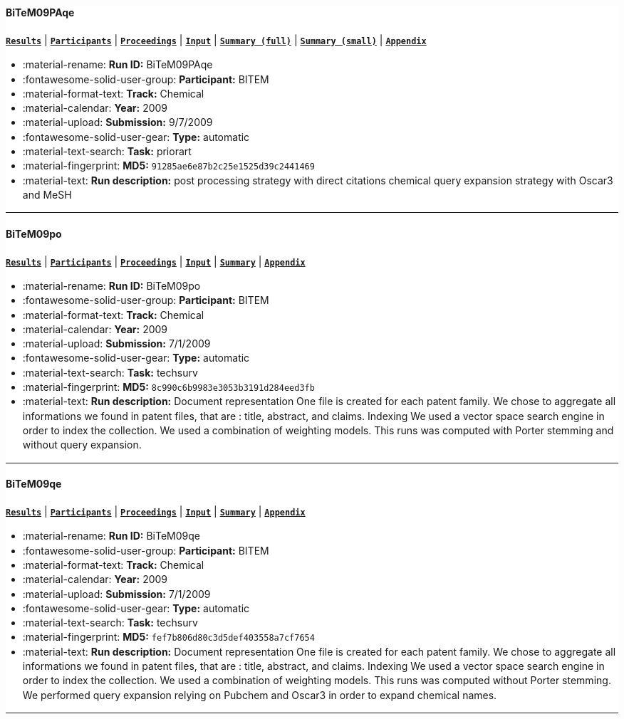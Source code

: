 #### BiTeM09PAqe 
[**`Results`**](./results.md#bitem09paqe) | [**`Participants`**](./participants.md#bitem) | [**`Proceedings`**](./proceedings.md#report-on-the-trec-2009-experiments-chemical-ir-track) | [**`Input`**](https://trec.nist.gov/results/trec18/chemical/input.BiTeM09PAqe.gz) | [**`Summary (full)`**](https://trec.nist.gov/results/trec18/chemical/summary.full.BiTeM09PAqe.gz) | [**`Summary (small)`**](https://trec.nist.gov/results/trec18/chemical/summary.small.BiTeM09PAqe.gz) | [**`Appendix`**](https://trec.nist.gov/pubs/trec18/appendices/chem.prior-art.pdf) 

- :material-rename: **Run ID:** BiTeM09PAqe 
- :fontawesome-solid-user-group: **Participant:** BITEM 
- :material-format-text: **Track:** Chemical 
- :material-calendar: **Year:** 2009 
- :material-upload: **Submission:** 9/7/2009 
- :fontawesome-solid-user-gear: **Type:** automatic 
- :material-text-search: **Task:** priorart 
- :material-fingerprint: **MD5:** `91285ae6e87b2c25e1525d39c2441469` 
- :material-text: **Run description:** post processing strategy with direct citations chemical query expansion strategy with Oscar3 and MeSH 

---
#### BiTeM09po 
[**`Results`**](./results.md#bitem09po) | [**`Participants`**](./participants.md#bitem) | [**`Proceedings`**](./proceedings.md#report-on-the-trec-2009-experiments-chemical-ir-track) | [**`Input`**](https://trec.nist.gov/results/trec18/chemical/input.BiTeM09po.gz) | [**`Summary`**](https://trec.nist.gov/results/trec18/chemical/summary.eval.BiTeM09po.gz) | [**`Appendix`**](https://trec.nist.gov/pubs/trec18/appendices/chem.tech-survey.pdf) 

- :material-rename: **Run ID:** BiTeM09po 
- :fontawesome-solid-user-group: **Participant:** BITEM 
- :material-format-text: **Track:** Chemical 
- :material-calendar: **Year:** 2009 
- :material-upload: **Submission:** 7/1/2009 
- :fontawesome-solid-user-gear: **Type:** automatic 
- :material-text-search: **Task:** techsurv 
- :material-fingerprint: **MD5:** `8c990c6b9983e3053b3191d284eed3fb` 
- :material-text: **Run description:** Document representation One file is created for each patent family. We chose to aggregate all informations we found in patent files, that are : title, abstract, and claims. Indexing We used a vector space search engine in order to index the collection. We used a combination of weighting models. This runs was computed with Porter stemming and without query expansion. 

---
#### BiTeM09qe 
[**`Results`**](./results.md#bitem09qe) | [**`Participants`**](./participants.md#bitem) | [**`Proceedings`**](./proceedings.md#report-on-the-trec-2009-experiments-chemical-ir-track) | [**`Input`**](https://trec.nist.gov/results/trec18/chemical/input.BiTeM09qe.gz) | [**`Summary`**](https://trec.nist.gov/results/trec18/chemical/summary.eval.BiTeM09qe.gz) | [**`Appendix`**](https://trec.nist.gov/pubs/trec18/appendices/chem.tech-survey.pdf) 

- :material-rename: **Run ID:** BiTeM09qe 
- :fontawesome-solid-user-group: **Participant:** BITEM 
- :material-format-text: **Track:** Chemical 
- :material-calendar: **Year:** 2009 
- :material-upload: **Submission:** 7/1/2009 
- :fontawesome-solid-user-gear: **Type:** automatic 
- :material-text-search: **Task:** techsurv 
- :material-fingerprint: **MD5:** `fef7b806d80c3d5def403558a7cf7654` 
- :material-text: **Run description:** Document representation One file is created for each patent family. We chose to aggregate all informations we found in patent files, that are : title, abstract, and claims. Indexing We used a vector space search engine in order to index the collection. We used a combination of weighting models. This runs was computed without Porter stemming. We performed query expansion relying on Pubchem and Oscar3 in order to expand chemical names. 

---